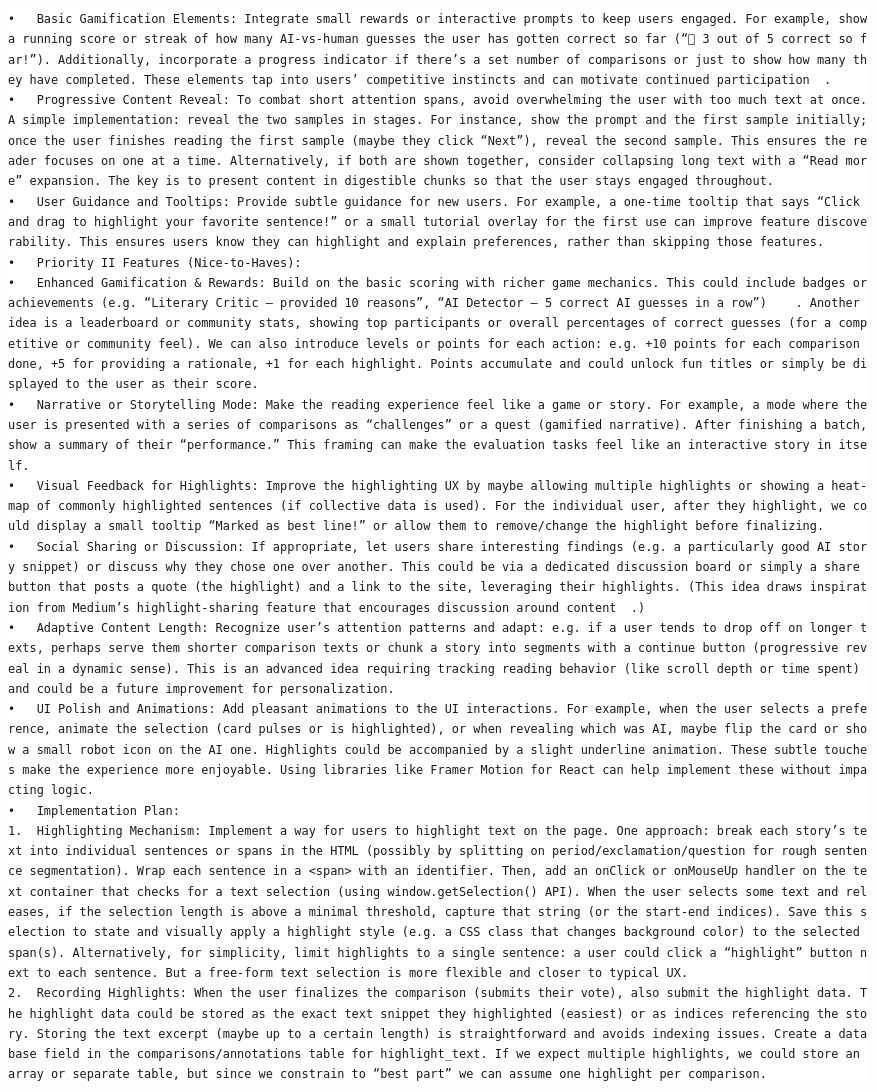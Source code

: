 	•	Basic Gamification Elements: Integrate small rewards or interactive prompts to keep users engaged. For example, show a running score or streak of how many AI-vs-human guesses the user has gotten correct so far (“🏅 3 out of 5 correct so far!”). Additionally, incorporate a progress indicator if there’s a set number of comparisons or just to show how many they have completed. These elements tap into users’ competitive instincts and can motivate continued participation ￼.
	•	Progressive Content Reveal: To combat short attention spans, avoid overwhelming the user with too much text at once. A simple implementation: reveal the two samples in stages. For instance, show the prompt and the first sample initially; once the user finishes reading the first sample (maybe they click “Next”), reveal the second sample. This ensures the reader focuses on one at a time. Alternatively, if both are shown together, consider collapsing long text with a “Read more” expansion. The key is to present content in digestible chunks so that the user stays engaged throughout.
	•	User Guidance and Tooltips: Provide subtle guidance for new users. For example, a one-time tooltip that says “Click and drag to highlight your favorite sentence!” or a small tutorial overlay for the first use can improve feature discoverability. This ensures users know they can highlight and explain preferences, rather than skipping those features.
	•	Priority II Features (Nice-to-Haves):
	•	Enhanced Gamification & Rewards: Build on the basic scoring with richer game mechanics. This could include badges or achievements (e.g. “Literary Critic – provided 10 reasons”, “AI Detector – 5 correct AI guesses in a row”) ￼ ￼. Another idea is a leaderboard or community stats, showing top participants or overall percentages of correct guesses (for a competitive or community feel). We can also introduce levels or points for each action: e.g. +10 points for each comparison done, +5 for providing a rationale, +1 for each highlight. Points accumulate and could unlock fun titles or simply be displayed to the user as their score.
	•	Narrative or Storytelling Mode: Make the reading experience feel like a game or story. For example, a mode where the user is presented with a series of comparisons as “challenges” or a quest (gamified narrative). After finishing a batch, show a summary of their “performance.” This framing can make the evaluation tasks feel like an interactive story in itself.
	•	Visual Feedback for Highlights: Improve the highlighting UX by maybe allowing multiple highlights or showing a heat-map of commonly highlighted sentences (if collective data is used). For the individual user, after they highlight, we could display a small tooltip “Marked as best line!” or allow them to remove/change the highlight before finalizing.
	•	Social Sharing or Discussion: If appropriate, let users share interesting findings (e.g. a particularly good AI story snippet) or discuss why they chose one over another. This could be via a dedicated discussion board or simply a share button that posts a quote (the highlight) and a link to the site, leveraging their highlights. (This idea draws inspiration from Medium’s highlight-sharing feature that encourages discussion around content ￼.)
	•	Adaptive Content Length: Recognize user’s attention patterns and adapt: e.g. if a user tends to drop off on longer texts, perhaps serve them shorter comparison texts or chunk a story into segments with a continue button (progressive reveal in a dynamic sense). This is an advanced idea requiring tracking reading behavior (like scroll depth or time spent) and could be a future improvement for personalization.
	•	UI Polish and Animations: Add pleasant animations to the UI interactions. For example, when the user selects a preference, animate the selection (card pulses or is highlighted), or when revealing which was AI, maybe flip the card or show a small robot icon on the AI one. Highlights could be accompanied by a slight underline animation. These subtle touches make the experience more enjoyable. Using libraries like Framer Motion for React can help implement these without impacting logic.
	•	Implementation Plan:
	1.	Highlighting Mechanism: Implement a way for users to highlight text on the page. One approach: break each story’s text into individual sentences or spans in the HTML (possibly by splitting on period/exclamation/question for rough sentence segmentation). Wrap each sentence in a <span> with an identifier. Then, add an onClick or onMouseUp handler on the text container that checks for a text selection (using window.getSelection() API). When the user selects some text and releases, if the selection length is above a minimal threshold, capture that string (or the start-end indices). Save this selection to state and visually apply a highlight style (e.g. a CSS class that changes background color) to the selected span(s). Alternatively, for simplicity, limit highlights to a single sentence: a user could click a “highlight” button next to each sentence. But a free-form text selection is more flexible and closer to typical UX.
	2.	Recording Highlights: When the user finalizes the comparison (submits their vote), also submit the highlight data. The highlight data could be stored as the exact text snippet they highlighted (easiest) or as indices referencing the story. Storing the text excerpt (maybe up to a certain length) is straightforward and avoids indexing issues. Create a database field in the comparisons/annotations table for highlight_text. If we expect multiple highlights, we could store an array or separate table, but since we constrain to “best part” we can assume one highlight per comparison.